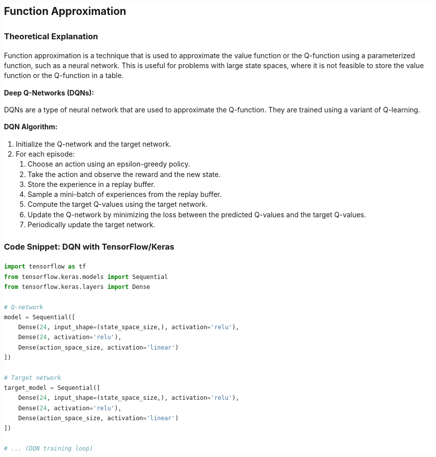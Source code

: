 ## Function Approximation

### Theoretical Explanation

Function approximation is a technique that is used to approximate the value function or the Q-function using a parameterized function, such as a neural network. This is useful for problems with large state spaces, where it is not feasible to store the value function or the Q-function in a table.

**Deep Q-Networks (DQNs):**

DQNs are a type of neural network that are used to approximate the Q-function. They are trained using a variant of Q-learning.

**DQN Algorithm:**

1.  Initialize the Q-network and the target network.
2.  For each episode:
    1.  Choose an action using an epsilon-greedy policy.
    2.  Take the action and observe the reward and the new state.
    3.  Store the experience in a replay buffer.
    4.  Sample a mini-batch of experiences from the replay buffer.
    5.  Compute the target Q-values using the target network.
    6.  Update the Q-network by minimizing the loss between the predicted Q-values and the target Q-values.
    7.  Periodically update the target network.

### Code Snippet: DQN with TensorFlow/Keras

```python
import tensorflow as tf
from tensorflow.keras.models import Sequential
from tensorflow.keras.layers import Dense

# Q-network
model = Sequential([
    Dense(24, input_shape=(state_space_size,), activation='relu'),
    Dense(24, activation='relu'),
    Dense(action_space_size, activation='linear')
])

# Target network
target_model = Sequential([
    Dense(24, input_shape=(state_space_size,), activation='relu'),
    Dense(24, activation='relu'),
    Dense(action_space_size, activation='linear')
])

# ... (DQN training loop)
```